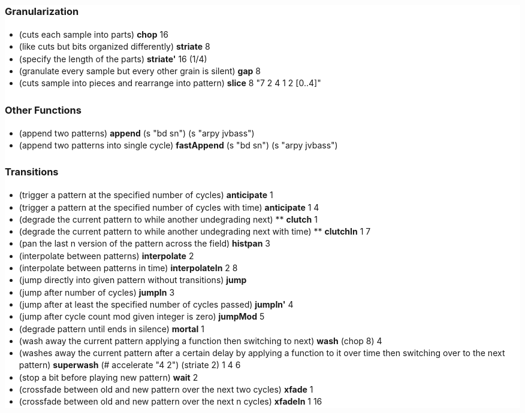 ### Granularization
* (cuts each sample into parts) **chop** 16
* (like cuts but bits organized differently) **striate** 8
* (specify the length of the parts) **striate'** 16 (1/4)
* (granulate every sample but every other grain is silent) **gap** 8
* (cuts sample into pieces and rearrange into pattern) **slice** 8 "7 2 4 1 2 [0..4]"

### Other Functions
* (append two patterns) **append** (s "bd sn") (s "arpy jvbass")
* (append two patterns into single cycle) **fastAppend** (s "bd sn") (s "arpy jvbass")

### Transitions
* (trigger a pattern at the specified number of cycles) **anticipate** 1
* (trigger a pattern at the specified number of cycles with time) **anticipate** 1 4
* (degrade the current pattern to while another undegrading next) ** **clutch** 1
* (degrade the current pattern to while another undegrading next with time) ** **clutchIn** 1 7
* (pan the last n version of the pattern across the field) **histpan** 3
* (interpolate between patterns) **interpolate** 2
* (interpolate between patterns in time) **interpolateIn** 2 8
* (jump directly into given pattern without transitions) **jump**
* (jump after number of cycles) **jumpIn** 3
* (jump after at least the specified number of cycles passed) **jumpIn'** 4
* (jump after cycle count mod given integer is zero) **jumpMod** 5
* (degrade pattern until ends in silence) **mortal** 1
* (wash away the current pattern applying a function then switching to next) **wash** (chop 8) 4
* (washes away the current pattern after a certain delay by applying a function to it over time then switching over to the next pattern) **superwash** (# accelerate "4 2") (striate 2) 1 4 6
* (stop a bit before playing new pattern) **wait** 2
* (crossfade between old and new pattern over the next two cycles) **xfade** 1
* (crossfade between old and new pattern over the next n cycles) **xfadeIn** 1  16
